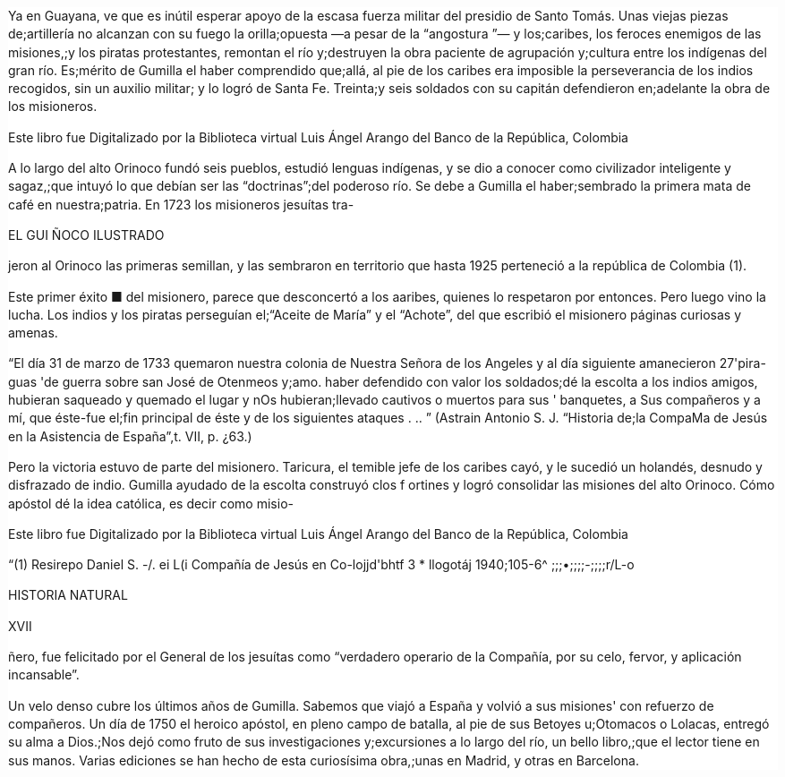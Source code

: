 Ya en Guayana, ve que es inútil esperar apoyo de la escasa fuerza militar del presidio de Santo Tomás. Unas viejas piezas de;artillería no alcanzan con su fuego la orilla;opuesta —a pesar de la “angostura ”— y los;caribes, los feroces enemigos de las misiones,;y los piratas protestantes, remontan el río y;destruyen la obra paciente de agrupación y;cultura entre los indígenas del gran río. Es;mérito de Gumilla el haber comprendido que;allá, al pie de los caribes era imposible la perseverancia de los indios recogidos, sin un auxilio militar; y lo logró de Santa Fe. Treinta;y seis soldados con su capitán defendieron en;adelante la obra de los misioneros.

Este libro fue Digitalizado por la Biblioteca virtual Luis Ángel Arango del Banco de la República, Colombia

  

A lo largo del alto Orinoco fundó seis pueblos, estudió lenguas indígenas, y se dio a conocer como civilizador inteligente y sagaz,;que intuyó lo que debían ser las “doctrinas”;del poderoso río. Se debe a Gumilla el haber;sembrado la primera mata de café en nuestra;patria. En 1723 los misioneros jesuítas tra-

EL GUI ÑOCO ILUSTRADO

jeron al Orinoco las primeras semillan, y las sembraron en territorio que hasta 1925 perteneció a la república de Colombia (1).

Este primer éxito ■ del misionero, parece que desconcertó a los aaribes, quienes lo respetaron por entonces. Pero luego vino la lucha. Los indios y los piratas perseguían el;“Aceite de María” y el “Achote”, del que escribió el misionero páginas curiosas y amenas.

“El día 31 de marzo de 1733 quemaron nuestra colonia de Nuestra Señora de los Angeles y al día siguiente amanecieron 27'pira-guas 'de guerra sobre san José de Otenmeos y;amo. haber defendido con valor los soldados;dé la escolta a los indios amigos, hubieran saqueado y quemado el lugar y nOs hubieran;llevado cautivos o muertos para sus ' banquetes, a Sus compañeros y a mí, que éste-fue el;fin principal de éste y de los siguientes ataques . .. ” (Astrain Antonio S. J. “Historia de;la CompaMa de Jesús en la Asistencia de España”,t. VII, p. ¿63.)

Pero la victoria estuvo de parte del misionero. Taricura, el temible jefe de los caribes cayó, y le sucedió un holandés, desnudo y disfrazado de indio. Gumilla ayudado de la escolta construyó clos f ortines y logró consolidar las misiones del alto Orinoco. Cómo apóstol dé la idea católica, es decir como misio-

Este libro fue Digitalizado por la Biblioteca virtual Luis Ángel Arango del Banco de la República, Colombia

  

“(1) Resirepo Daniel S. \-/. ei L(i Compañía de Jesús en Co-lojjd'bhtf 3 \* llogotáj 1940;105-6^ ;;;•;;;;-;;;;r/L-o

HISTORIA NATURAL

XVII

  

ñero, fue felicitado por el General de los jesuítas como “verdadero operario de la Compañía, por su celo, fervor, y aplicación incansable”.

Un velo denso cubre los últimos años de Gumilla. Sabemos que viajó a España y volvió a sus misiones' con refuerzo de compañeros. Un día de 1750 el heroico apóstol, en pleno campo de batalla, al pie de sus Betoyes u;Otomacos o Lolacas, entregó su alma a Dios.;Nos dejó como fruto de sus investigaciones y;excursiones a lo largo del río, un bello libro,;que el lector tiene en sus manos. Varias ediciones se han hecho de esta curiosísima obra,;unas en Madrid, y otras en Barcelona.
